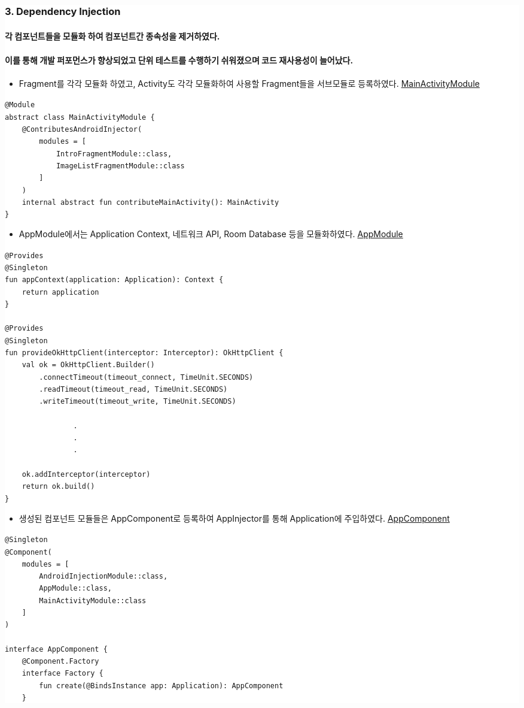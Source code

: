 
### 3. Dependency Injection

#### 각 컴포넌트들을 모듈화 하여 컴포넌트간 종속성을 제거하였다. 
#### 이를 통해 개발 퍼포먼스가 향상되었고 단위 테스트를 수행하기 쉬워졌으며 코드 재사용성이 늘어났다.

  * Fragment를 각각 모듈화 하였고, Activity도 각각 모듈화하여 사용할 Fragment들을 서브모듈로 등록하였다.
    [MainActivityModule](app/src/main/java/com/meuus90/imagesearch/di/module/activity/MainActivityModule.kt)
```
@Module
abstract class MainActivityModule {
    @ContributesAndroidInjector(
        modules = [
            IntroFragmentModule::class,
            ImageListFragmentModule::class
        ]
    )
    internal abstract fun contributeMainActivity(): MainActivity
}
```
  
  * AppModule에서는 Application Context, 네트워크 API, Room Database 등을 모듈화하였다.
    [AppModule](app/src/main/java/com/meuus90/imagesearch/di/module/AppModule.kt)
```
@Provides
@Singleton
fun appContext(application: Application): Context {
    return application
}

@Provides
@Singleton
fun provideOkHttpClient(interceptor: Interceptor): OkHttpClient {
    val ok = OkHttpClient.Builder()
        .connectTimeout(timeout_connect, TimeUnit.SECONDS)
        .readTimeout(timeout_read, TimeUnit.SECONDS)
        .writeTimeout(timeout_write, TimeUnit.SECONDS)
            
                .
                .
                .
            
    ok.addInterceptor(interceptor)
    return ok.build()
}
```

  * 생성된 컴포넌트 모듈들은 AppComponent로 등록하여 AppInjector를 통해 Application에 주입하였다.
    [AppComponent](app/src/main/java/com/meuus90/imagesearch/di/component/AppComponent.kt)
```
@Singleton
@Component(
    modules = [
        AndroidInjectionModule::class,
        AppModule::class,
        MainActivityModule::class
    ]
)

interface AppComponent {
    @Component.Factory
    interface Factory {
        fun create(@BindsInstance app: Application): AppComponent
    }
```